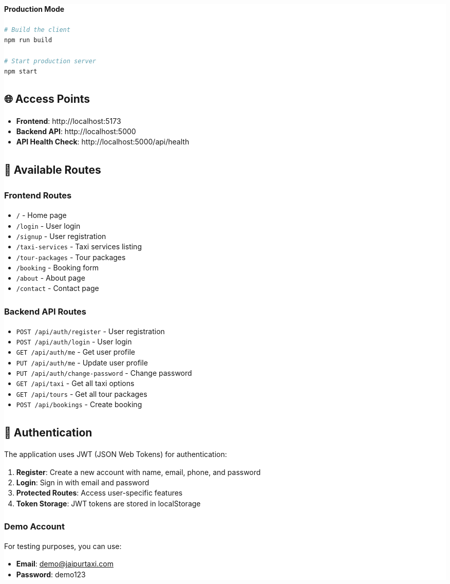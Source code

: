 #### Production Mode
```bash
# Build the client
npm run build

# Start production server
npm start
```

## 🌐 Access Points

- **Frontend**: http://localhost:5173
- **Backend API**: http://localhost:5000
- **API Health Check**: http://localhost:5000/api/health

## 📱 Available Routes

### Frontend Routes
- `/` - Home page
- `/login` - User login
- `/signup` - User registration
- `/taxi-services` - Taxi services listing
- `/tour-packages` - Tour packages
- `/booking` - Booking form
- `/about` - About page
- `/contact` - Contact page

### Backend API Routes
- `POST /api/auth/register` - User registration
- `POST /api/auth/login` - User login
- `GET /api/auth/me` - Get user profile
- `PUT /api/auth/me` - Update user profile
- `PUT /api/auth/change-password` - Change password
- `GET /api/taxi` - Get all taxi options
- `GET /api/tours` - Get all tour packages
- `POST /api/bookings` - Create booking

## 🔐 Authentication

The application uses JWT (JSON Web Tokens) for authentication:

1. **Register**: Create a new account with name, email, phone, and password
2. **Login**: Sign in with email and password
3. **Protected Routes**: Access user-specific features
4. **Token Storage**: JWT tokens are stored in localStorage

### Demo Account
For testing purposes, you can use:
- **Email**: demo@jaipurtaxi.com
- **Password**: demo123
